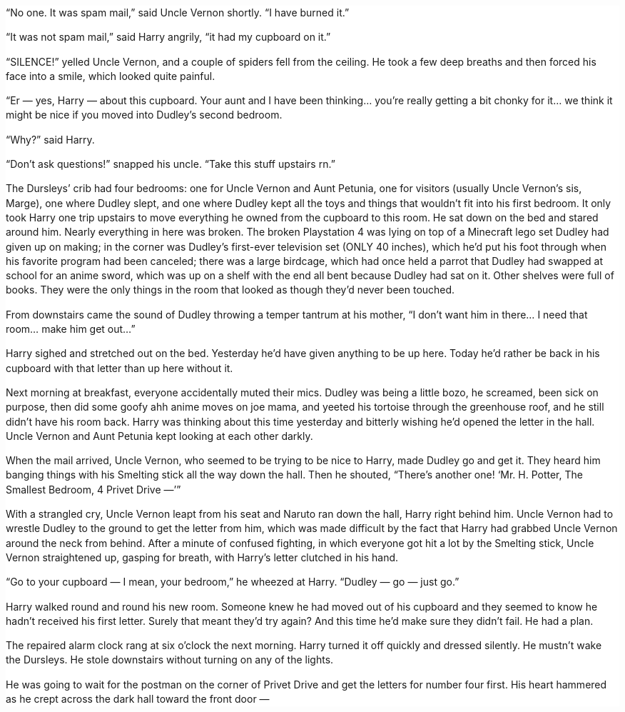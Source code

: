“No one. It was spam mail,” said Uncle Vernon shortly. “I have burned it.”

“It was not spam mail,” said Harry angrily, “it had my cupboard on it.”

“SILENCE!” yelled Uncle Vernon, and a couple of spiders fell from the ceiling. He took a few deep breaths and then forced his face into a smile, which looked quite painful. 

“Er — yes, Harry — about this cupboard. Your aunt and I have been thinking… you’re really getting a bit chonky for it… we think it might be nice if you moved into Dudley’s second bedroom.

“Why?” said Harry.

“Don’t ask questions!” snapped his uncle. “Take this stuff upstairs rn.”

The Dursleys’ crib had four bedrooms: one for Uncle Vernon and Aunt Petunia, one for visitors (usually Uncle Vernon’s sis, Marge), one where Dudley slept, and one where Dudley kept all the toys and things that wouldn’t fit into his first bedroom. It only took Harry one trip upstairs to move everything he owned from the cupboard to this room. He sat down on the bed and stared around him. Nearly everything in here was broken. The broken Playstation 4 was lying on top of a Minecraft lego set Dudley had given up on making; in the corner was Dudley’s first-ever television set (ONLY 40 inches), which he’d put his foot through when his favorite program had been canceled; there was a large birdcage, which had once held a parrot that Dudley had swapped at school for an anime sword, which was up on a shelf with the end all bent because Dudley had sat on it. Other shelves were full of books. They were the only things in the room that looked as though they’d never been touched.

From downstairs came the sound of Dudley throwing a temper tantrum at his mother, “I don’t want him in there… I need that room… make him get out…”

Harry sighed and stretched out on the bed. Yesterday he’d have given anything to be up here. Today he’d rather be back in his cupboard with that letter than up here without it.

Next morning at breakfast, everyone accidentally muted their mics. Dudley was being a little bozo, he screamed, been sick on purpose, then did some goofy ahh anime moves on joe mama, and yeeted his tortoise through the greenhouse roof, and he still didn’t have his room back. Harry was thinking about this time yesterday and bitterly wishing he’d opened the letter in the hall. Uncle Vernon and Aunt Petunia kept looking at each other darkly.

When the mail arrived, Uncle Vernon, who seemed to be trying to be nice to Harry, made Dudley go and get it. They heard him banging things with his Smelting stick all the way down the hall. Then he shouted, “There’s another one! ‘Mr. H. Potter, The Smallest Bedroom, 4 Privet Drive —’”

With a strangled cry, Uncle Vernon leapt from his seat and Naruto ran down the hall, Harry right behind him. Uncle Vernon had to wrestle Dudley to the ground to get the letter from him, which was made difficult by the fact that Harry had grabbed Uncle Vernon around the neck from behind. After a minute of confused fighting, in which everyone got hit a lot by the Smelting stick, Uncle Vernon straightened up, gasping for breath, with Harry’s letter clutched in his hand. 

“Go to your cupboard — I mean, your bedroom,” he wheezed at Harry. “Dudley — go — just go.”

Harry walked round and round his new room. Someone knew he had moved out of his cupboard and they seemed to know he hadn’t received his first letter. Surely that meant they’d try again? And this time he’d make sure they didn’t fail. He had a plan.

The repaired alarm clock rang at six o’clock the next morning. Harry turned it off quickly and dressed silently. He mustn’t wake the Dursleys. He stole downstairs without turning on any of the lights.

He was going to wait for the postman on the corner of Privet Drive and get the letters for number four first. His heart hammered as he crept across the dark hall toward the front door —
